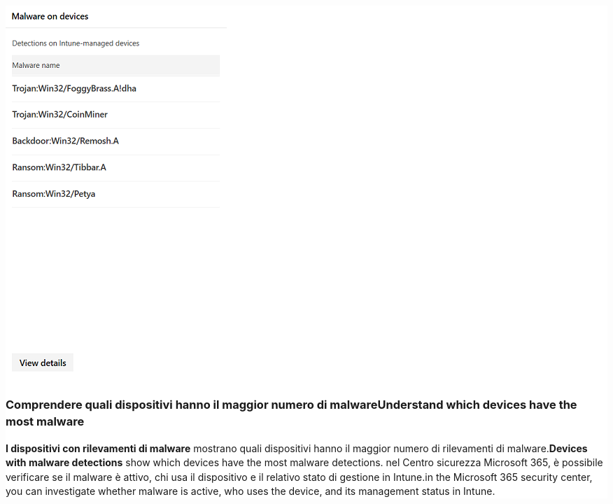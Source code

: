 ![Scheda Malware nei dispositivi](../../media/malware-on-devices.png)

### <a name="understand-which-devices-have-the-most-malware"></a><span data-ttu-id="fd3e4-187">Comprendere quali dispositivi hanno il maggior numero di malware</span><span class="sxs-lookup"><span data-stu-id="fd3e4-187">Understand which devices have the most malware</span></span>

<span data-ttu-id="fd3e4-188">**I dispositivi con rilevamenti di malware** mostrano quali dispositivi hanno il maggior numero di rilevamenti di malware.</span><span class="sxs-lookup"><span data-stu-id="fd3e4-188">**Devices with malware detections** show which devices have the most malware detections.</span></span> <span data-ttu-id="fd3e4-189">nel Centro sicurezza Microsoft 365, è possibile verificare se il malware è attivo, chi usa il dispositivo e il relativo stato di gestione in Intune.</span><span class="sxs-lookup"><span data-stu-id="fd3e4-189">in the Microsoft 365 security center, you can investigate whether malware is active, who uses the device, and its management status in Intune.</span></span>
